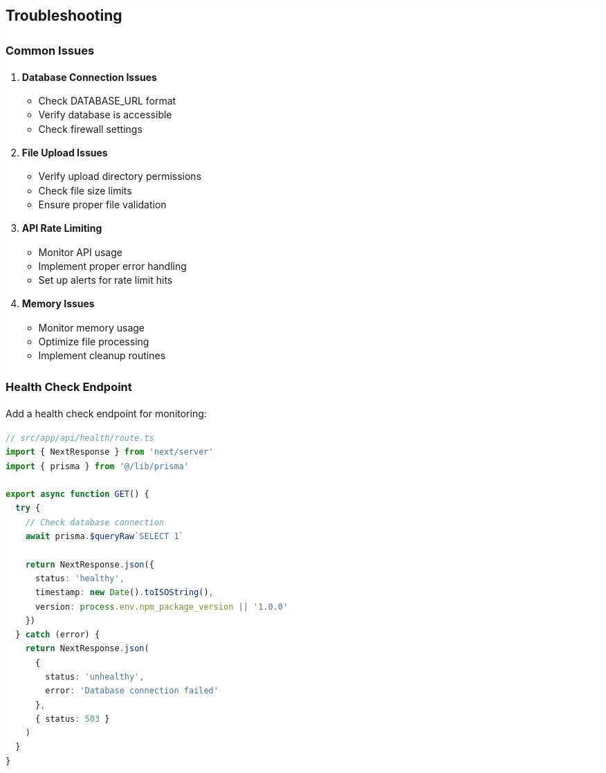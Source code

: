 ## Troubleshooting

### Common Issues

1. **Database Connection Issues**
   - Check DATABASE_URL format
   - Verify database is accessible
   - Check firewall settings

2. **File Upload Issues**
   - Verify upload directory permissions
   - Check file size limits
   - Ensure proper file validation

3. **API Rate Limiting**
   - Monitor API usage
   - Implement proper error handling
   - Set up alerts for rate limit hits

4. **Memory Issues**
   - Monitor memory usage
   - Optimize file processing
   - Implement cleanup routines

### Health Check Endpoint

Add a health check endpoint for monitoring:

```typescript
// src/app/api/health/route.ts
import { NextResponse } from 'next/server'
import { prisma } from '@/lib/prisma'

export async function GET() {
  try {
    // Check database connection
    await prisma.$queryRaw`SELECT 1`
    
    return NextResponse.json({
      status: 'healthy',
      timestamp: new Date().toISOString(),
      version: process.env.npm_package_version || '1.0.0'
    })
  } catch (error) {
    return NextResponse.json(
      {
        status: 'unhealthy',
        error: 'Database connection failed'
      },
      { status: 503 }
    )
  }
}
```
